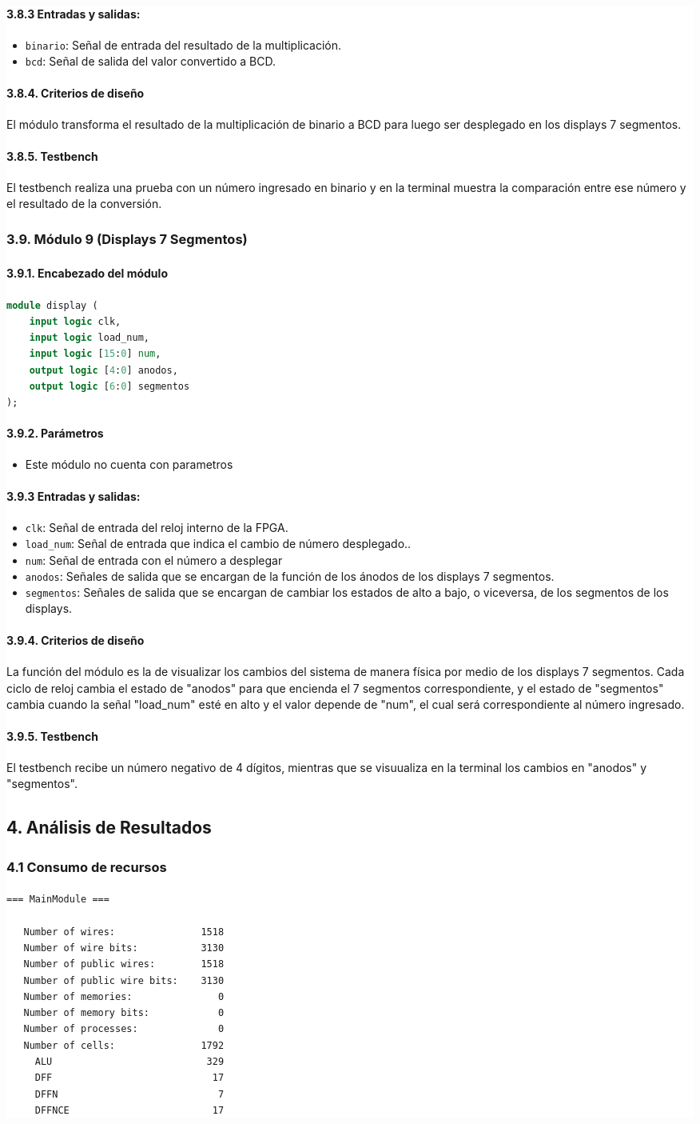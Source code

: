 #### 3.8.3 Entradas y salidas:
- `binario`: Señal de entrada del resultado de la multiplicación.
- `bcd`: Señal de salida del valor convertido a BCD.

#### 3.8.4. Criterios de diseño
El módulo transforma el resultado de la multiplicación de binario a BCD para luego ser desplegado en los displays 7 segmentos.

#### 3.8.5. Testbench
El testbench realiza una prueba con un número ingresado en binario y en la terminal muestra la comparación entre ese número y el resultado de la conversión.

### 3.9. Módulo 9 (Displays 7 Segmentos)
#### 3.9.1. Encabezado del módulo
```SystemVerilog
module display (
    input logic clk,
    input logic load_num,
    input logic [15:0] num,
    output logic [4:0] anodos,
    output logic [6:0] segmentos
);
```
#### 3.9.2. Parámetros
- Este módulo no cuenta con parametros

#### 3.9.3 Entradas y salidas:
- `clk`: Señal de entrada del reloj interno de la FPGA.
- `load_num`: Señal de entrada que indica el cambio de número desplegado..
- `num`: Señal de entrada con el número a desplegar
- `anodos`: Señales de salida que se encargan de la función de los ánodos de los displays 7 segmentos.
- `segmentos`: Señales de salida que se encargan de cambiar los estados de alto a bajo, o viceversa, de los segmentos de los displays.

#### 3.9.4. Criterios de diseño
La  función del módulo es la de visualizar los cambios del sistema de manera física por medio de los displays 7 segmentos. Cada ciclo de reloj cambia el estado de "anodos" para que encienda el 7 segmentos correspondiente, y el estado de "segmentos" cambia cuando la señal "load_num" esté en alto y el valor depende de "num", el cual será correspondiente al número ingresado.

#### 3.9.5. Testbench
El testbench recibe un número negativo de 4 dígitos, mientras que se visuualiza en la terminal los cambios en "anodos" y "segmentos".

## 4. Análisis de Resultados
### 4.1 Consumo de recursos
```
=== MainModule ===

   Number of wires:               1518
   Number of wire bits:           3130
   Number of public wires:        1518
   Number of public wire bits:    3130
   Number of memories:               0
   Number of memory bits:            0
   Number of processes:              0
   Number of cells:               1792
     ALU                           329
     DFF                            17
     DFFN                            7
     DFFNCE                         17
```